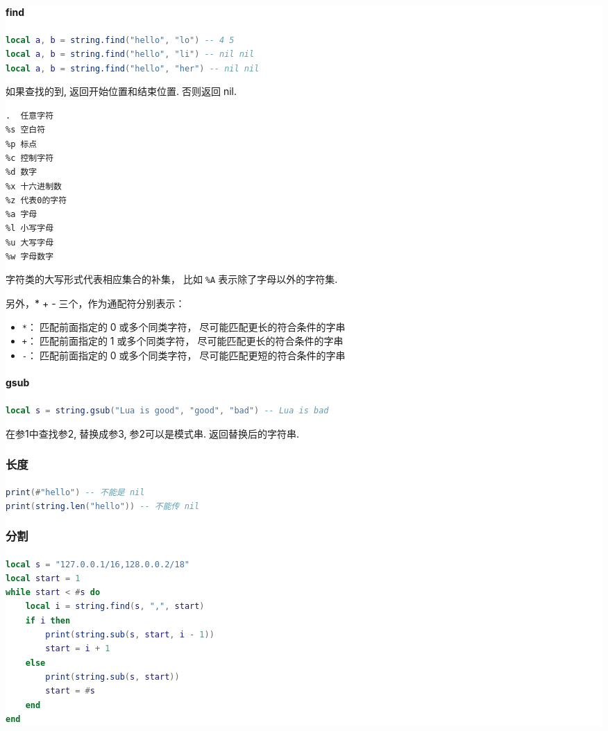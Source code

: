 #### find

```lua
local a, b = string.find("hello", "lo") -- 4 5
local a, b = string.find("hello", "li") -- nil nil
local a, b = string.find("hello", "her") -- nil nil
```

如果查找的到, 返回开始位置和结束位置. 否则返回 nil.

```
.  任意字符
%s 空白符
%p 标点
%c 控制字符
%d 数字
%x 十六进制数
%z 代表0的字符
%a 字母
%l 小写字母
%u 大写字母
%w 字母数字
```

字符类的大写形式代表相应集合的补集， 比如 `%A` 表示除了字母以外的字符集.

另外，* + - 三个，作为通配符分别表示：

* `*`： 匹配前面指定的 0 或多个同类字符， 尽可能匹配更长的符合条件的字串
* `+`： 匹配前面指定的 1 或多个同类字符， 尽可能匹配更长的符合条件的字串
* `-`： 匹配前面指定的 0 或多个同类字符， 尽可能匹配更短的符合条件的字串


#### gsub

```lua
local s = string.gsub("Lua is good", "good", "bad") -- Lua is bad
```

在参1中查找参2, 替换成参3, 参2可以是模式串. 返回替换后的字符串.


### 长度

```lua
print(#"hello") -- 不能是 nil
print(string.len("hello")) -- 不能传 nil
```


### 分割

```lua
local s = "127.0.0.1/16,128.0.0.2/18"
local start = 1
while start < #s do
    local i = string.find(s, ",", start)
    if i then
        print(string.sub(s, start, i - 1))
        start = i + 1
    else
        print(string.sub(s, start))
        start = #s
    end
end
```
